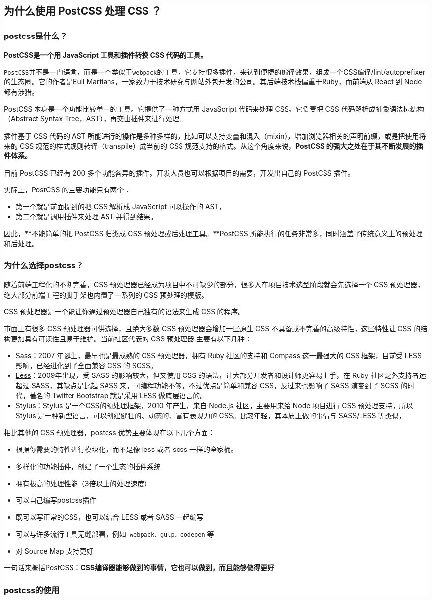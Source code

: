 ## 为什么使用 PostCSS 处理 CSS ？

### postcss是什么？

**PostCSS是一个用 JavaScript 工具和插件转换 CSS 代码的工具。**

`PostCSS`并不是一门语言，而是一个类似于`webpack`的工具，它支持很多插件，来达到便捷的编译效果，组成一个CSS编译/lint/autoprefixer的生态圈。它的作者是[Euil Martians](https://evilmartians.com/)，一家致力于技术研究与网站外包开发的公司。其后端技术栈偏重于Ruby，而前端从 React 到 Node 都有涉猎。

PostCSS 本身是一个功能比较单一的工具。它提供了一种方式用 JavaScript 代码来处理 CSS。它负责把 CSS 代码解析成抽象语法树结构（Abstract Syntax Tree，AST），再交由插件来进行处理。

插件基于 CSS 代码的 AST 所能进行的操作是多种多样的，比如可以支持变量和混入（mixin），增加浏览器相关的声明前缀，或是把使用将来的 CSS 规范的样式规则转译（transpile）成当前的 CSS 规范支持的格式。从这个角度来说，**PostCSS 的强大之处在于其不断发展的插件体系。**

目前 PostCSS 已经有 200 多个功能各异的插件。开发人员也可以根据项目的需要，开发出自己的 PostCSS 插件。

实际上，PostCSS 的主要功能只有两个：

* 第一个就是前面提到的把 CSS 解析成 JavaScript 可以操作的 AST，
* 第二个就是调用插件来处理 AST 并得到结果。

因此，**不能简单的把 PostCSS 归类成 CSS 预处理或后处理工具。**PostCSS 所能执行的任务非常多，同时涵盖了传统意义上的预处理和后处理。



### 为什么选择postcss？

随着前端工程化的不断完善，CSS 预处理器已经成为项目中不可缺少的部分，很多人在项目技术选型阶段就会先选择一个 CSS 预处理器，绝大部分前端工程的脚手架也内置了一系列的 CSS 预处理的模版。

CSS 预处理器是一个能让你通过预处理器自己独有的语法来生成 CSS 的程序。

市面上有很多 CSS 预处理器可供选择，且绝大多数 CSS 预处理器会增加一些原生 CSS 不具备或不完善的高级特性，这些特性让 CSS 的结构更加具有可读性且易于维护。当前社区代表的 CSS 预处理器 主要有以下几种：

- [Sass](http://sass-lang.com/)：2007 年诞生，最早也是最成熟的 CSS 预处理器，拥有 Ruby 社区的支持和 Compass 这一最强大的 CSS 框架，目前受 LESS 影响，已经进化到了全面兼容 CSS 的 SCSS。
- [Less](http://lesscss.org/)：2009年出现，受 SASS 的影响较大，但又使用 CSS 的语法，让大部分开发者和设计师更容易上手，在 Ruby 社区之外支持者远超过 SASS，其缺点是比起 SASS 来，可编程功能不够，不过优点是简单和兼容 CSS，反过来也影响了 SASS 演变到了 SCSS 的时代，著名的 Twitter Bootstrap 就是采用 LESS 做底层语言的。
- [Stylus](http://stylus-lang.com/)：Stylus 是一个CSS的预处理框架，2010 年产生，来自 Node.js 社区，主要用来给 Node 项目进行 CSS 预处理支持，所以 Stylus 是一种新型语言，可以创建健壮的、动态的、富有表现力的 CSS。比较年轻，其本质上做的事情与 SASS/LESS 等类似，

相比其他的 CSS 预处理器，postcss 优势主要体现在以下几个方面：

- 根据你需要的特性进行模块化，而不是像 less 或者 scss 一样的全家桶。
- 多样化的功能插件，创建了一个生态的插件系统
- 拥有极高的处理性能（[3倍以上的处理速度](https://github.com/postcss/benchmark)）
- 可以自己编写postcss插件
- 既可以写正常的CSS，也可以结合 LESS 或者 SASS 一起编写
- 可以与许多流行工具无缝部署，例如` webpack、gulp、codepen` 等

- 对 Source Map 支持更好

一句话来概括PostCSS：**CSS编译器能够做到的事情，它也可以做到，而且能够做得更好**



### postcss的使用
